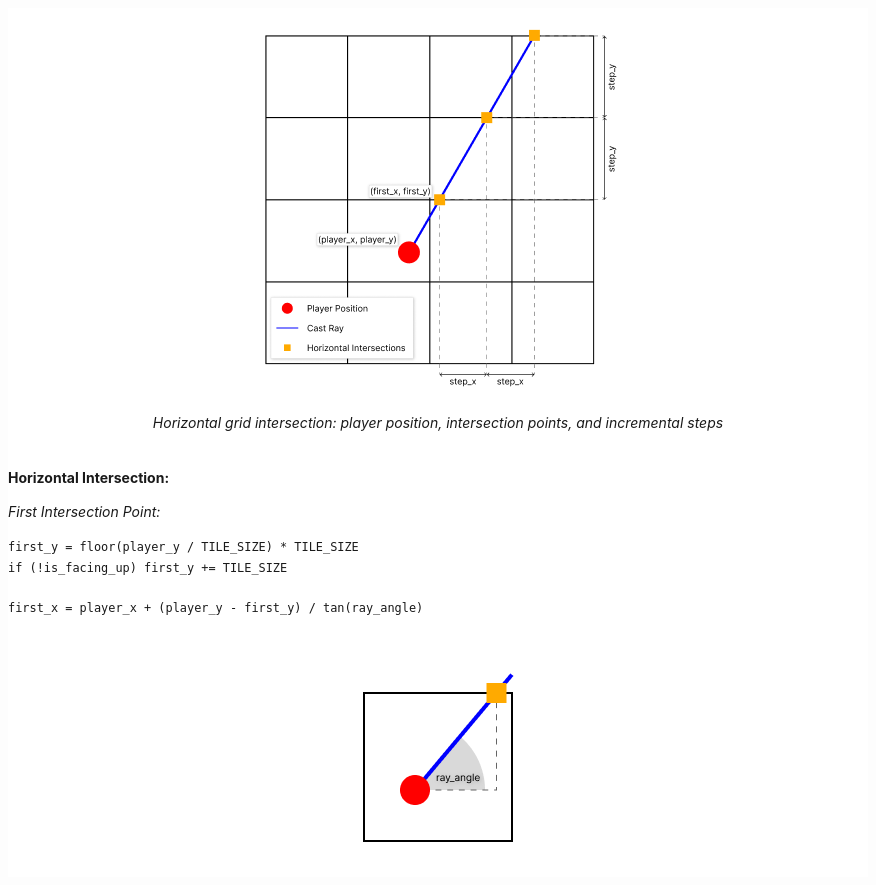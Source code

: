 <div align="center">
<img src="img/Diagram-05.png" alt="Horizontal grid intersection algorithm" style="max-width: 100%; max-height: 400px; width: auto; height: auto;">
<br><i>Horizontal grid intersection: player position, intersection points, and incremental steps</i>
</div>

<br>

**Horizontal Intersection:**

*First Intersection Point:*
```
first_y = floor(player_y / TILE_SIZE) * TILE_SIZE
if (!is_facing_up) first_y += TILE_SIZE

first_x = player_x + (player_y - first_y) / tan(ray_angle)
```

<br>

<div align="center">
<img src="img/Diagram-06.png" alt="First horizontal intersection calculation" style="max-width: 100%; max-height: 300px; width: auto; height: auto;">
</div>
